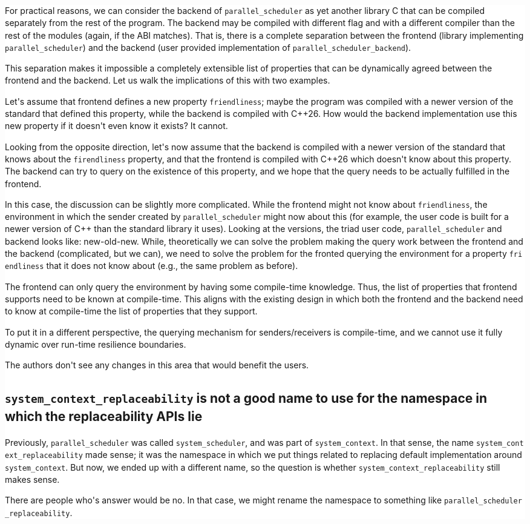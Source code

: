 For practical reasons, we can consider the backend of `parallel_scheduler` as yet another library C that can be compiled separately from the rest of the program.
The backend may be compiled with different flag and with a different compiler than the rest of the modules (again, if the ABI matches).
That is, there is a complete separation between the frontend (library implementing `parallel_scheduler`) and the backend (user provided implementation of `parallel_scheduler_backend`).

This separation makes it impossible a completely extensible list of properties that can be dynamically agreed between the frontend and the backend.
Let us walk the implications of this with two examples.

Let's assume that frontend defines a new property `friendliness`; maybe the program was compiled with a newer version of the standard that defined this property, while the backend is compiled with C++26.
How would the backend implementation use this new property if it doesn't even know it exists?
It cannot.

Looking from the opposite direction, let's now assume that the backend is compiled with a newer version of the standard that knows about the `firendliness` property, and that the frontend is compiled with C++26 which doesn't know about this property.
The backend can try to query on the existence of this property, and we hope that the query needs to be actually fulfilled in the frontend.

In this case, the discussion can be slightly more complicated.
While the frontend might not know about `friendliness`, the environment in which the sender created by `parallel_scheduler` might now about this (for example, the user code is built for a newer version of C++ than the standard library it uses).
Looking at the versions, the triad user code, `parallel_scheduler` and backend looks like: new-old-new.
While, theoretically we can solve the problem making the query work between the frontend and the backend (complicated, but we can), we need to solve the problem for the fronted querying the environment for a property `friendliness` that it does not know about (e.g., the same problem as before).

The frontend can only query the environment by having some compile-time knowledge.
Thus, the list of properties that frontend supports need to be known at compile-time.
This aligns with the existing design in which both the frontend and the backend need to know at compile-time the list of properties that they support.

To put it in a different perspective, the querying mechanism for senders/receivers is compile-time, and we cannot use it fully dynamic over run-time resilience boundaries.

The authors don't see any changes in this area that would benefit the users.

## `system_context_replaceability` is not a good name to use for the namespace in which the replaceability APIs lie

Previously, `parallel_scheduler` was called `system_scheduler`, and was part of `system_context`.
In that sense, the name `system_context_replaceability` made sense; it was the namespace in which we put things related to replacing default implementation around `system_context`.
But now, we ended up with a different name, so the question is whether `system_context_replaceability` still makes sense.

There are people who's answer would be no.
In that case, we might rename the namespace to something like `parallel_scheduler_replaceability`.
